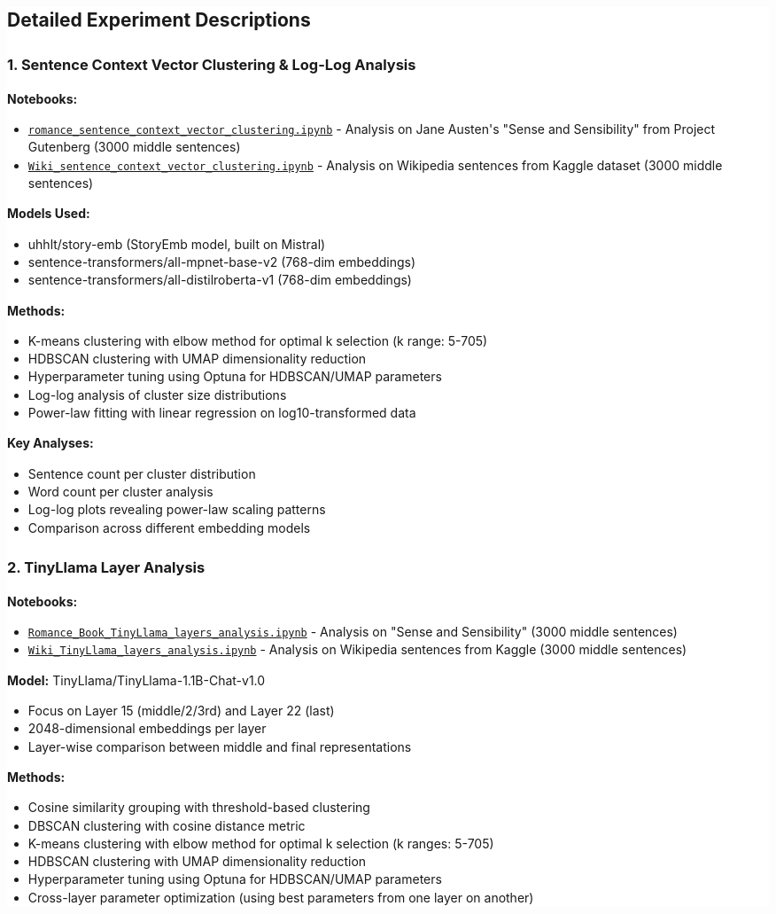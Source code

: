 ## Detailed Experiment Descriptions

### 1. Sentence Context Vector Clustering & Log-Log Analysis

**Notebooks:**
- [`romance_sentence_context_vector_clustering.ipynb`](1_sentence_context_vector_clustering&Log_Log_Analysis/romance_sentence_context_vector_clustering.ipynb) - Analysis on Jane Austen's "Sense and Sensibility" from Project Gutenberg (3000 middle sentences)
- [`Wiki_sentence_context_vector_clustering.ipynb`](1_sentence_context_vector_clustering&Log_Log_Analysis/Wiki_sentence_context_vector_clustering.ipynb) - Analysis on Wikipedia sentences from Kaggle dataset (3000 middle sentences)

**Models Used:**
- uhhlt/story-emb (StoryEmb model, built on Mistral)
- sentence-transformers/all-mpnet-base-v2 (768-dim embeddings)
- sentence-transformers/all-distilroberta-v1 (768-dim embeddings)

**Methods:**
- K-means clustering with elbow method for optimal k selection (k range: 5-705)
- HDBSCAN clustering with UMAP dimensionality reduction
- Hyperparameter tuning using Optuna for HDBSCAN/UMAP parameters
- Log-log analysis of cluster size distributions
- Power-law fitting with linear regression on log10-transformed data

**Key Analyses:**
- Sentence count per cluster distribution
- Word count per cluster analysis
- Log-log plots revealing power-law scaling patterns
- Comparison across different embedding models

### 2. TinyLlama Layer Analysis

**Notebooks:**
- [`Romance_Book_TinyLlama_layers_analysis.ipynb`](2_TinyLlama_last_vs_middle_layer_analysis/Romance_Book_TinyLlama_layers_analysis.ipynb) - Analysis on "Sense and Sensibility" (3000 middle sentences)
- [`Wiki_TinyLlama_layers_analysis.ipynb`](2_TinyLlama_last_vs_middle_layer_analysis/Wiki_TinyLlama_layers_analysis.ipynb) - Analysis on Wikipedia sentences from Kaggle (3000 middle sentences)

**Model:** TinyLlama/TinyLlama-1.1B-Chat-v1.0
- Focus on Layer 15 (middle/2/3rd) and Layer 22 (last)
- 2048-dimensional embeddings per layer
- Layer-wise comparison between middle and final representations

**Methods:**
- Cosine similarity grouping with threshold-based clustering
- DBSCAN clustering with cosine distance metric
- K-means clustering with elbow method for optimal k selection (k ranges: 5-705)
- HDBSCAN clustering with UMAP dimensionality reduction
- Hyperparameter tuning using Optuna for HDBSCAN/UMAP parameters
- Cross-layer parameter optimization (using best parameters from one layer on another)
